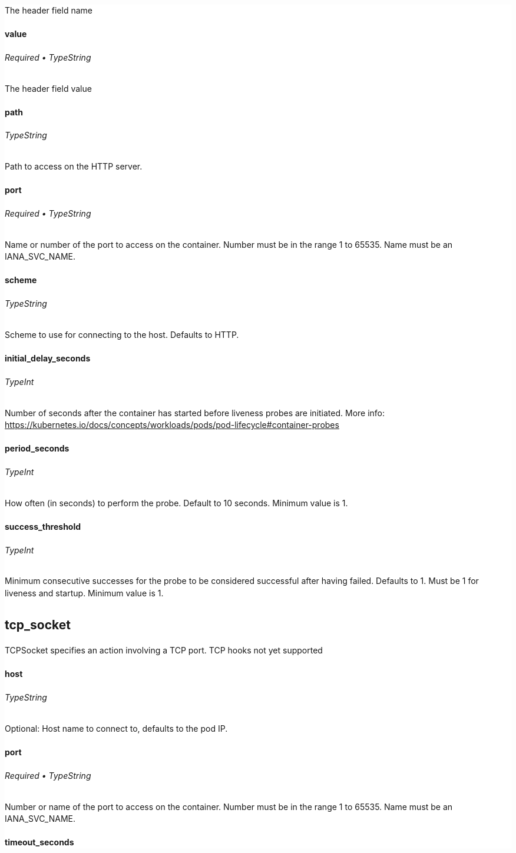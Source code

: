 The header field name
#### value

###### Required •  TypeString

The header field value
#### path

######  TypeString

Path to access on the HTTP server.
#### port

###### Required •  TypeString

Name or number of the port to access on the container. Number must be in the range 1 to 65535. Name must be an IANA_SVC_NAME.
#### scheme

######  TypeString

Scheme to use for connecting to the host. Defaults to HTTP.
#### initial_delay_seconds

######  TypeInt

Number of seconds after the container has started before liveness probes are initiated. More info: https://kubernetes.io/docs/concepts/workloads/pods/pod-lifecycle#container-probes
#### period_seconds

######  TypeInt

How often (in seconds) to perform the probe. Default to 10 seconds. Minimum value is 1.
#### success_threshold

######  TypeInt

Minimum consecutive successes for the probe to be considered successful after having failed. Defaults to 1. Must be 1 for liveness and startup. Minimum value is 1.
## tcp_socket

TCPSocket specifies an action involving a TCP port. TCP hooks not yet supported

    
#### host

######  TypeString

Optional: Host name to connect to, defaults to the pod IP.
#### port

###### Required •  TypeString

Number or name of the port to access on the container. Number must be in the range 1 to 65535. Name must be an IANA_SVC_NAME.
#### timeout_seconds
